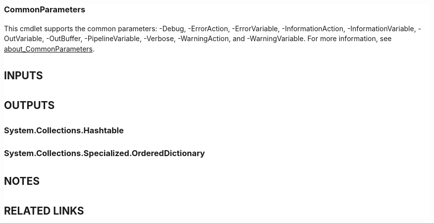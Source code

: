 ### CommonParameters
This cmdlet supports the common parameters: -Debug, -ErrorAction, -ErrorVariable, -InformationAction, -InformationVariable, -OutVariable, -OutBuffer, -PipelineVariable, -Verbose, -WarningAction, and -WarningVariable. For more information, see [about_CommonParameters](http://go.microsoft.com/fwlink/?LinkID=113216).

## INPUTS

## OUTPUTS

### System.Collections.Hashtable
### System.Collections.Specialized.OrderedDictionary
## NOTES

## RELATED LINKS
